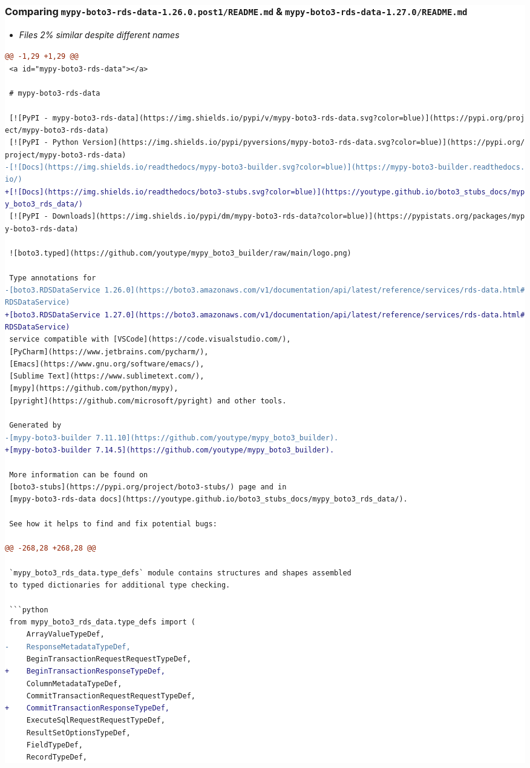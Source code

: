 ### Comparing `mypy-boto3-rds-data-1.26.0.post1/README.md` & `mypy-boto3-rds-data-1.27.0/README.md`

 * *Files 2% similar despite different names*

```diff
@@ -1,29 +1,29 @@
 <a id="mypy-boto3-rds-data"></a>
 
 # mypy-boto3-rds-data
 
 [![PyPI - mypy-boto3-rds-data](https://img.shields.io/pypi/v/mypy-boto3-rds-data.svg?color=blue)](https://pypi.org/project/mypy-boto3-rds-data)
 [![PyPI - Python Version](https://img.shields.io/pypi/pyversions/mypy-boto3-rds-data.svg?color=blue)](https://pypi.org/project/mypy-boto3-rds-data)
-[![Docs](https://img.shields.io/readthedocs/mypy-boto3-builder.svg?color=blue)](https://mypy-boto3-builder.readthedocs.io/)
+[![Docs](https://img.shields.io/readthedocs/boto3-stubs.svg?color=blue)](https://youtype.github.io/boto3_stubs_docs/mypy_boto3_rds_data/)
 [![PyPI - Downloads](https://img.shields.io/pypi/dm/mypy-boto3-rds-data?color=blue)](https://pypistats.org/packages/mypy-boto3-rds-data)
 
 ![boto3.typed](https://github.com/youtype/mypy_boto3_builder/raw/main/logo.png)
 
 Type annotations for
-[boto3.RDSDataService 1.26.0](https://boto3.amazonaws.com/v1/documentation/api/latest/reference/services/rds-data.html#RDSDataService)
+[boto3.RDSDataService 1.27.0](https://boto3.amazonaws.com/v1/documentation/api/latest/reference/services/rds-data.html#RDSDataService)
 service compatible with [VSCode](https://code.visualstudio.com/),
 [PyCharm](https://www.jetbrains.com/pycharm/),
 [Emacs](https://www.gnu.org/software/emacs/),
 [Sublime Text](https://www.sublimetext.com/),
 [mypy](https://github.com/python/mypy),
 [pyright](https://github.com/microsoft/pyright) and other tools.
 
 Generated by
-[mypy-boto3-builder 7.11.10](https://github.com/youtype/mypy_boto3_builder).
+[mypy-boto3-builder 7.14.5](https://github.com/youtype/mypy_boto3_builder).
 
 More information can be found on
 [boto3-stubs](https://pypi.org/project/boto3-stubs/) page and in
 [mypy-boto3-rds-data docs](https://youtype.github.io/boto3_stubs_docs/mypy_boto3_rds_data/).
 
 See how it helps to find and fix potential bugs:
 
@@ -268,28 +268,28 @@
 
 `mypy_boto3_rds_data.type_defs` module contains structures and shapes assembled
 to typed dictionaries for additional type checking.
 
 ```python
 from mypy_boto3_rds_data.type_defs import (
     ArrayValueTypeDef,
-    ResponseMetadataTypeDef,
     BeginTransactionRequestRequestTypeDef,
+    BeginTransactionResponseTypeDef,
     ColumnMetadataTypeDef,
     CommitTransactionRequestRequestTypeDef,
+    CommitTransactionResponseTypeDef,
     ExecuteSqlRequestRequestTypeDef,
     ResultSetOptionsTypeDef,
     FieldTypeDef,
     RecordTypeDef,
```